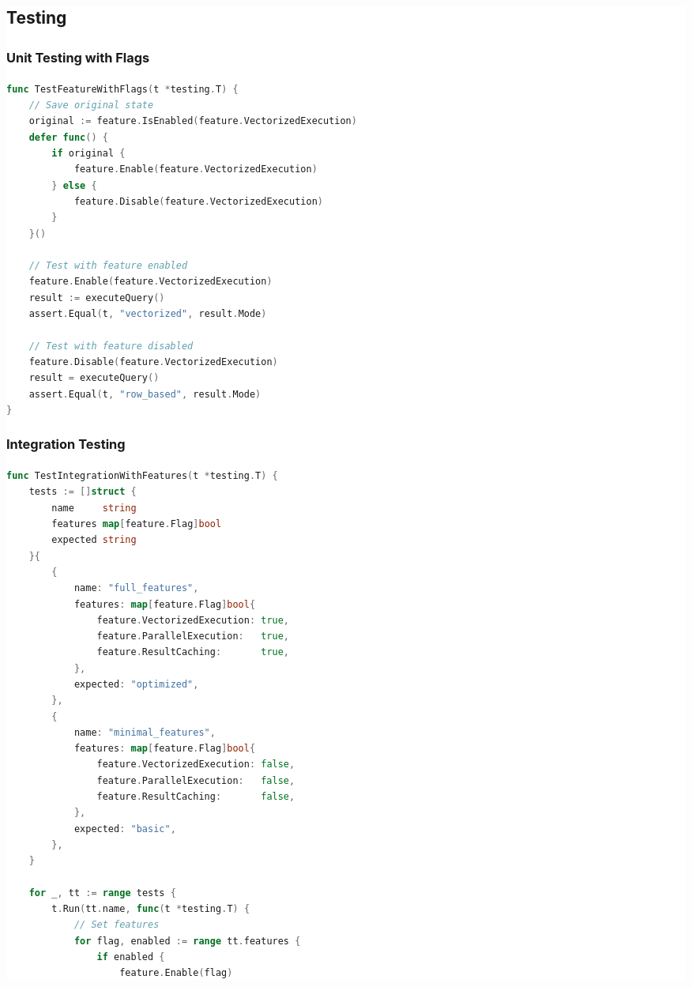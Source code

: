 ## Testing

### Unit Testing with Flags

```go
func TestFeatureWithFlags(t *testing.T) {
    // Save original state
    original := feature.IsEnabled(feature.VectorizedExecution)
    defer func() {
        if original {
            feature.Enable(feature.VectorizedExecution)
        } else {
            feature.Disable(feature.VectorizedExecution)
        }
    }()
    
    // Test with feature enabled
    feature.Enable(feature.VectorizedExecution)
    result := executeQuery()
    assert.Equal(t, "vectorized", result.Mode)
    
    // Test with feature disabled
    feature.Disable(feature.VectorizedExecution)
    result = executeQuery()
    assert.Equal(t, "row_based", result.Mode)
}
```

### Integration Testing

```go
func TestIntegrationWithFeatures(t *testing.T) {
    tests := []struct {
        name     string
        features map[feature.Flag]bool
        expected string
    }{
        {
            name: "full_features",
            features: map[feature.Flag]bool{
                feature.VectorizedExecution: true,
                feature.ParallelExecution:   true,
                feature.ResultCaching:       true,
            },
            expected: "optimized",
        },
        {
            name: "minimal_features",
            features: map[feature.Flag]bool{
                feature.VectorizedExecution: false,
                feature.ParallelExecution:   false,
                feature.ResultCaching:       false,
            },
            expected: "basic",
        },
    }
    
    for _, tt := range tests {
        t.Run(tt.name, func(t *testing.T) {
            // Set features
            for flag, enabled := range tt.features {
                if enabled {
                    feature.Enable(flag)
```